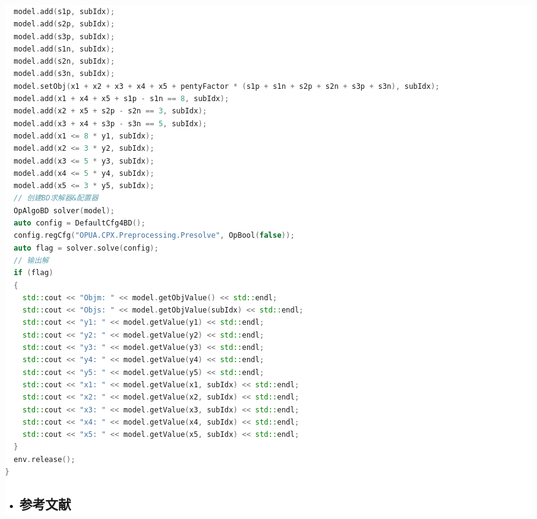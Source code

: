 ```cpp
  model.add(s1p, subIdx);
  model.add(s2p, subIdx);
  model.add(s3p, subIdx);
  model.add(s1n, subIdx);
  model.add(s2n, subIdx);
  model.add(s3n, subIdx);
  model.setObj(x1 + x2 + x3 + x4 + x5 + pentyFactor * (s1p + s1n + s2p + s2n + s3p + s3n), subIdx);
  model.add(x1 + x4 + x5 + s1p - s1n == 8, subIdx);
  model.add(x2 + x5 + s2p - s2n == 3, subIdx);
  model.add(x3 + x4 + s3p - s3n == 5, subIdx);
  model.add(x1 <= 8 * y1, subIdx);
  model.add(x2 <= 3 * y2, subIdx);
  model.add(x3 <= 5 * y3, subIdx);
  model.add(x4 <= 5 * y4, subIdx);
  model.add(x5 <= 3 * y5, subIdx);
  // 创建BD求解器&配置器
  OpAlgoBD solver(model);
  auto config = DefaultCfg4BD();
  config.regCfg("OPUA.CPX.Preprocessing.Presolve", OpBool(false));
  auto flag = solver.solve(config);
  // 输出解
  if (flag)
  {
    std::cout << "Objm: " << model.getObjValue() << std::endl;
    std::cout << "Objs: " << model.getObjValue(subIdx) << std::endl;
    std::cout << "y1: " << model.getValue(y1) << std::endl;
    std::cout << "y2: " << model.getValue(y2) << std::endl;
    std::cout << "y3: " << model.getValue(y3) << std::endl;
    std::cout << "y4: " << model.getValue(y4) << std::endl;
    std::cout << "y5: " << model.getValue(y5) << std::endl;
    std::cout << "x1: " << model.getValue(x1, subIdx) << std::endl;
    std::cout << "x2: " << model.getValue(x2, subIdx) << std::endl;
    std::cout << "x3: " << model.getValue(x3, subIdx) << std::endl;
    std::cout << "x4: " << model.getValue(x4, subIdx) << std::endl;
    std::cout << "x5: " << model.getValue(x5, subIdx) << std::endl;
  }
  env.release();
}
```

* ## 参考文献
  [^reference1]: Zeng B, Zhao L. Solving two-stage robust optimization problems using a column-and-constraint generation method[J]. Operations Research Letters, 2013, 41(5): 457-461.
  [^reference2]: http://hacivat.ie.boun.edu.tr/~taskin/pdf/taskin_benders.pdf
